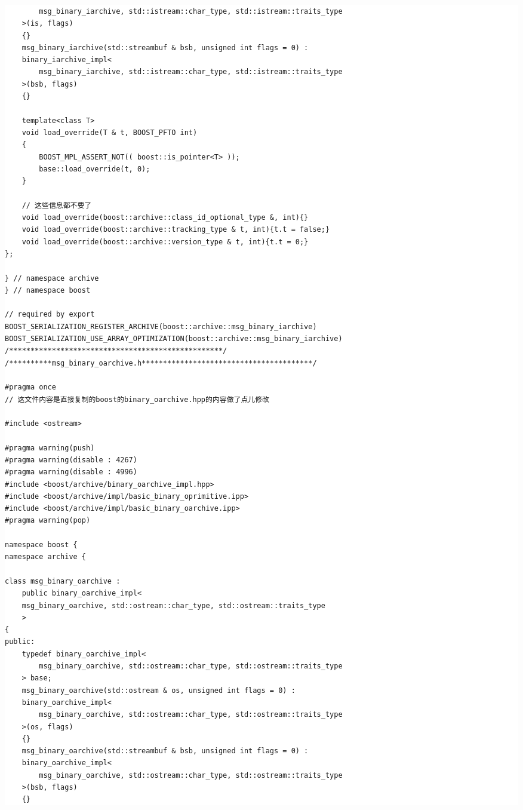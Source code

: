     	    msg_binary_iarchive, std::istream::char_type, std::istream::traits_type
    	>(is, flags)
        {}
        msg_binary_iarchive(std::streambuf & bsb, unsigned int flags = 0) :
    	binary_iarchive_impl<
    	    msg_binary_iarchive, std::istream::char_type, std::istream::traits_type
    	>(bsb, flags)
        {}
    
    	template<class T>
    	void load_override(T & t, BOOST_PFTO int)
    	{
    		BOOST_MPL_ASSERT_NOT(( boost::is_pointer<T> ));
    		base::load_override(t, 0);
    	}
    
    	// 这些信息都不要了
    	void load_override(boost::archive::class_id_optional_type &, int){}
    	void load_override(boost::archive::tracking_type & t, int){t.t = false;}
    	void load_override(boost::archive::version_type & t, int){t.t = 0;}
    };
    
    } // namespace archive
    } // namespace boost
    
    // required by export
    BOOST_SERIALIZATION_REGISTER_ARCHIVE(boost::archive::msg_binary_iarchive)
    BOOST_SERIALIZATION_USE_ARRAY_OPTIMIZATION(boost::archive::msg_binary_iarchive)
    /**************************************************/ 
    /**********msg_binary_oarchive.h****************************************/ 
    
    #pragma once
    // 这文件内容是直接复制的boost的binary_oarchive.hpp的内容做了点儿修改
    
    #include <ostream>
    
    #pragma warning(push)
    #pragma warning(disable : 4267)
    #pragma warning(disable : 4996)
    #include <boost/archive/binary_oarchive_impl.hpp>
    #include <boost/archive/impl/basic_binary_oprimitive.ipp>
    #include <boost/archive/impl/basic_binary_oarchive.ipp>
    #pragma warning(pop)
    
    namespace boost { 
    namespace archive {
    
    class msg_binary_oarchive : 
        public binary_oarchive_impl<
    	msg_binary_oarchive, std::ostream::char_type, std::ostream::traits_type
        >
    {
    public:
    	typedef binary_oarchive_impl<
    		msg_binary_oarchive, std::ostream::char_type, std::ostream::traits_type
    	> base;
        msg_binary_oarchive(std::ostream & os, unsigned int flags = 0) :
    	binary_oarchive_impl<
    	    msg_binary_oarchive, std::ostream::char_type, std::ostream::traits_type
    	>(os, flags)
        {}
        msg_binary_oarchive(std::streambuf & bsb, unsigned int flags = 0) :
    	binary_oarchive_impl<
    	    msg_binary_oarchive, std::ostream::char_type, std::ostream::traits_type
    	>(bsb, flags)
        {}
    